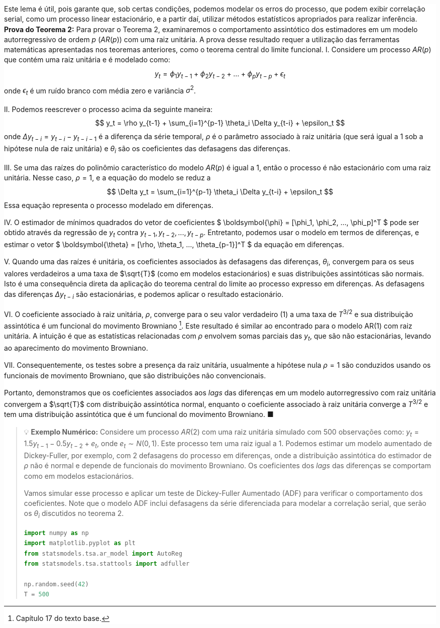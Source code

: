 Este lema é útil, pois garante que, sob certas condições, podemos modelar os erros do processo, que podem exibir correlação serial, como um processo linear estacionário, e a partir daí, utilizar métodos estatísticos apropriados para realizar inferência.
**Prova do Teorema 2:**
Para provar o Teorema 2, examinaremos o comportamento assintótico dos estimadores em um modelo autorregressivo de ordem *p* ($AR(p)$) com uma raiz unitária. A prova desse resultado requer a utilização das ferramentas matemáticas apresentadas nos teoremas anteriores, como o teorema central do limite funcional.
I. Considere um processo $AR(p)$ que contém uma raiz unitária e é modelado como:
    $$ y_t = \phi_1 y_{t-1} + \phi_2 y_{t-2} + \ldots + \phi_p y_{t-p} + \epsilon_t $$
    onde $\epsilon_t$ é um ruído branco com média zero e variância $\sigma^2$.

II. Podemos reescrever o processo acima da seguinte maneira:
    $$ y_t = \rho y_{t-1} + \sum_{i=1}^{p-1} \theta_i \Delta y_{t-i} + \epsilon_t $$
    onde $\Delta y_{t-i} = y_{t-i} - y_{t-i-1}$ é a diferença da série temporal,  $\rho$ é o parâmetro associado à raiz unitária (que será igual a 1 sob a hipótese nula de raiz unitária) e $\theta_i$ são os coeficientes das defasagens das diferenças.

III.  Se uma das raízes do polinômio característico do modelo $AR(p)$ é igual a 1, então o processo é não estacionário com uma raiz unitária. Nesse caso, $\rho = 1$, e a equação do modelo se reduz a
   $$ \Delta y_t = \sum_{i=1}^{p-1} \theta_i \Delta y_{t-i} + \epsilon_t $$
     Essa equação representa o processo modelado em diferenças.

IV.  O estimador de mínimos quadrados do vetor de coeficientes $ \boldsymbol{\phi} = [\phi_1, \phi_2, ..., \phi_p]^T $ pode ser obtido através da regressão de $y_t$ contra $y_{t-1}, y_{t-2},..., y_{t-p}$. Entretanto, podemos usar o modelo em termos de diferenças, e estimar o vetor $ \boldsymbol{\theta} = [\rho, \theta_1, ..., \theta_{p-1}]^T $ da equação em diferenças.

V. Quando uma das raízes é unitária, os coeficientes associados às defasagens das diferenças, $\theta_i$, convergem para os seus valores verdadeiros a uma taxa de $\sqrt{T}$ (como em modelos estacionários) e suas distribuições assintóticas são normais. Isto é uma consequência direta da aplicação do teorema central do limite ao processo expresso em diferenças. As defasagens das diferenças $\Delta y_{t-i}$ são estacionárias, e podemos aplicar o resultado estacionário.

VI. O coeficiente associado à raiz unitária, $\rho$, converge para o seu valor verdadeiro (1) a uma taxa de $T^{3/2}$ e sua distribuição assintótica é um funcional do movimento Browniano [^1]. Este resultado é similar ao encontrado para o modelo AR(1) com raiz unitária. A intuição é que as estatísticas relacionadas com $\rho$ envolvem somas parciais das $y_t$,  que são não estacionárias, levando ao aparecimento do movimento Browniano.

VII.   Consequentemente, os testes sobre a presença da raiz unitária, usualmente a hipótese nula $\rho = 1$ são conduzidos usando os funcionais de movimento Browniano, que são distribuições não convencionais.

Portanto, demonstramos que os coeficientes associados aos *lags* das diferenças em um modelo autorregressivo com raiz unitária convergem a $\sqrt{T}$ com distribuição assintótica normal, enquanto o coeficiente associado à raiz unitária converge a $T^{3/2}$ e tem uma distribuição assintótica que é um funcional do movimento Browniano. ■

> 💡 **Exemplo Numérico:** Considere um processo $AR(2)$ com uma raiz unitária simulado com 500 observações como: $y_t = 1.5y_{t-1} -0.5y_{t-2} + e_t$, onde $e_t \sim N(0,1)$. Este processo tem uma raiz igual a 1. Podemos estimar um modelo aumentado de Dickey-Fuller, por exemplo, com 2 defasagens do processo em diferenças, onde a distribuição assintótica do estimador de $\rho$ não é normal e depende de funcionais do movimento Browniano. Os coeficientes dos *lags* das diferenças se comportam como em modelos estacionários.
>
> Vamos simular esse processo e aplicar um teste de Dickey-Fuller Aumentado (ADF) para verificar o comportamento dos coeficientes. Note que o modelo ADF inclui defasagens da série diferenciada para modelar a correlação serial, que serão os $\theta_i$ discutidos no teorema 2.
> ```python
> import numpy as np
> import matplotlib.pyplot as plt
> from statsmodels.tsa.ar_model import AutoReg
> from statsmodels.tsa.stattools import adfuller
>
> np.random.seed(42)
> T = 500

[^1]: Capítulo 17 do texto base.
[^2]:  Hamilton, James D. *Time series analysis*. Princeton university press, 2020.
[^3]: Newey, Whitney K., and Kenneth D. West. "A simple, positive semi-definite, heteroskedasticity and autocorrelation consistent covariance matrix." *Econometrica: Journal of the Econometric Society* (1987): 703-708.